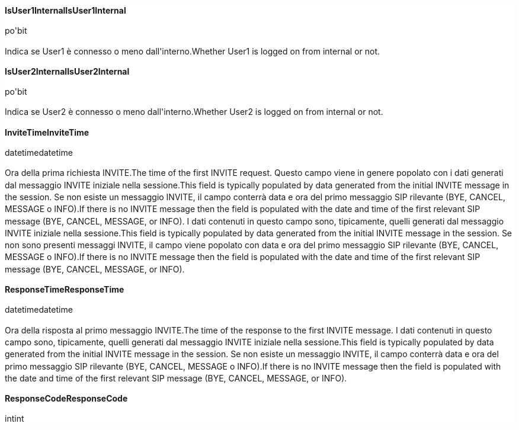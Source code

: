 <td><p><span data-ttu-id="7ee85-210"><strong>IsUser1Internal</strong></span><span class="sxs-lookup"><span data-stu-id="7ee85-210"><strong>IsUser1Internal</strong></span></span></p></td>
<td><p><span data-ttu-id="7ee85-211">po'</span><span class="sxs-lookup"><span data-stu-id="7ee85-211">bit</span></span></p></td>
<td></td>
<td><p><span data-ttu-id="7ee85-212">Indica se User1 è connesso o meno dall'interno.</span><span class="sxs-lookup"><span data-stu-id="7ee85-212">Whether User1 is logged on from internal or not.</span></span></p></td>
</tr>
<tr class="even">
<td><p><span data-ttu-id="7ee85-213"><strong>IsUser2Internal</strong></span><span class="sxs-lookup"><span data-stu-id="7ee85-213"><strong>IsUser2Internal</strong></span></span></p></td>
<td><p><span data-ttu-id="7ee85-214">po'</span><span class="sxs-lookup"><span data-stu-id="7ee85-214">bit</span></span></p></td>
<td></td>
<td><p><span data-ttu-id="7ee85-215">Indica se User2 è connesso o meno dall'interno.</span><span class="sxs-lookup"><span data-stu-id="7ee85-215">Whether User2 is logged on from internal or not.</span></span></p></td>
</tr>
<tr class="odd">
<td><p><span data-ttu-id="7ee85-216"><strong>InviteTime</strong></span><span class="sxs-lookup"><span data-stu-id="7ee85-216"><strong>InviteTime</strong></span></span></p></td>
<td><p><span data-ttu-id="7ee85-217">datetime</span><span class="sxs-lookup"><span data-stu-id="7ee85-217">datetime</span></span></p></td>
<td></td>
<td><p><span data-ttu-id="7ee85-218">Ora della prima richiesta INVITE.</span><span class="sxs-lookup"><span data-stu-id="7ee85-218">The time of the first INVITE request.</span></span> <span data-ttu-id="7ee85-219">Questo campo viene in genere popolato con i dati generati dal messaggio INVITE iniziale nella sessione.</span><span class="sxs-lookup"><span data-stu-id="7ee85-219">This field is typically populated by data generated from the initial INVITE message in the session.</span></span> <span data-ttu-id="7ee85-220">Se non esiste un messaggio INVITE, il campo conterrà data e ora del primo messaggio SIP rilevante (BYE, CANCEL, MESSAGE o INFO).</span><span class="sxs-lookup"><span data-stu-id="7ee85-220">If there is no INVITE message then the field is populated with the date and time of the first relevant SIP message (BYE, CANCEL, MESSAGE, or INFO).</span></span> <span data-ttu-id="7ee85-221">I dati contenuti in questo campo sono, tipicamente, quelli generati dal messaggio INVITE iniziale nella sessione.</span><span class="sxs-lookup"><span data-stu-id="7ee85-221">This field is typically populated by data generated from the initial INVITE message in the session.</span></span> <span data-ttu-id="7ee85-222">Se non sono presenti messaggi INVITE, il campo viene popolato con data e ora del primo messaggio SIP rilevante (BYE, CANCEL, MESSAGE o INFO).</span><span class="sxs-lookup"><span data-stu-id="7ee85-222">If there is no INVITE message then the field is populated with the date and time of the first relevant SIP message (BYE, CANCEL, MESSAGE, or INFO).</span></span></p></td>
</tr>
<tr class="even">
<td><p><span data-ttu-id="7ee85-223"><strong>ResponseTime</strong></span><span class="sxs-lookup"><span data-stu-id="7ee85-223"><strong>ResponseTime</strong></span></span></p></td>
<td><p><span data-ttu-id="7ee85-224">datetime</span><span class="sxs-lookup"><span data-stu-id="7ee85-224">datetime</span></span></p></td>
<td></td>
<td><p><span data-ttu-id="7ee85-225">Ora della risposta al primo messaggio INVITE.</span><span class="sxs-lookup"><span data-stu-id="7ee85-225">The time of the response to the first INVITE message.</span></span> <span data-ttu-id="7ee85-226">I dati contenuti in questo campo sono, tipicamente, quelli generati dal messaggio INVITE iniziale nella sessione.</span><span class="sxs-lookup"><span data-stu-id="7ee85-226">This field is typically populated by data generated from the initial INVITE message in the session.</span></span> <span data-ttu-id="7ee85-227">Se non esiste un messaggio INVITE, il campo conterrà data e ora del primo messaggio SIP rilevante (BYE, CANCEL, MESSAGE o INFO).</span><span class="sxs-lookup"><span data-stu-id="7ee85-227">If there is no INVITE message then the field is populated with the date and time of the first relevant SIP message (BYE, CANCEL, MESSAGE, or INFO).</span></span></p></td>
</tr>
<tr class="odd">
<td><p><span data-ttu-id="7ee85-228"><strong>ResponseCode</strong></span><span class="sxs-lookup"><span data-stu-id="7ee85-228"><strong>ResponseCode</strong></span></span></p></td>
<td><p><span data-ttu-id="7ee85-229">int</span><span class="sxs-lookup"><span data-stu-id="7ee85-229">int</span></span></p></td>